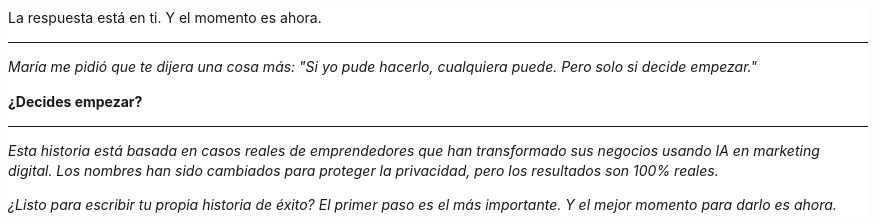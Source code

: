 La respuesta está en ti. Y el momento es ahora.

---

*María me pidió que te dijera una cosa más: "Si yo pude hacerlo, cualquiera puede. Pero solo si decide empezar."*

**¿Decides empezar?**

---

*Esta historia está basada en casos reales de emprendedores que han transformado sus negocios usando IA en marketing digital. Los nombres han sido cambiados para proteger la privacidad, pero los resultados son 100% reales.*

*¿Listo para escribir tu propia historia de éxito? El primer paso es el más importante. Y el mejor momento para darlo es ahora.*
